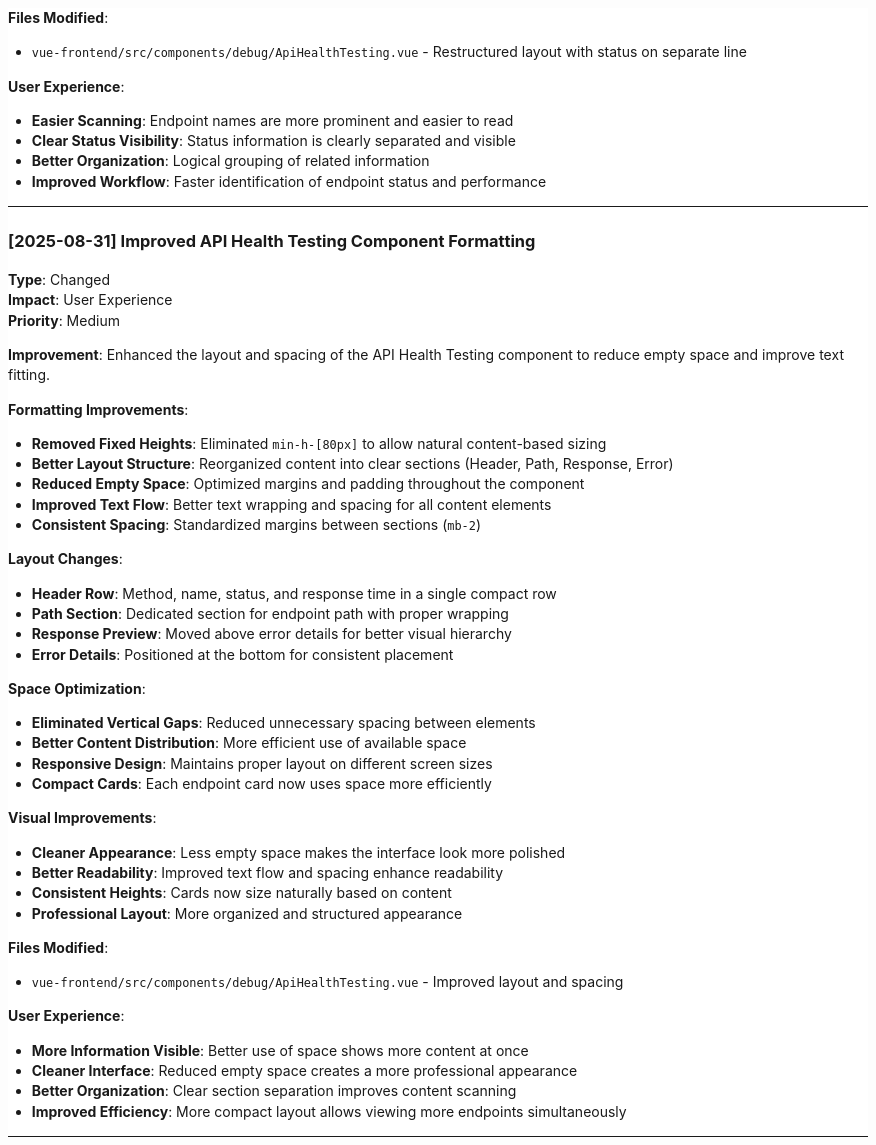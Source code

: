 **Files Modified**:
- `vue-frontend/src/components/debug/ApiHealthTesting.vue` - Restructured layout with status on separate line

**User Experience**:
- **Easier Scanning**: Endpoint names are more prominent and easier to read
- **Clear Status Visibility**: Status information is clearly separated and visible
- **Better Organization**: Logical grouping of related information
- **Improved Workflow**: Faster identification of endpoint status and performance

---

### [2025-08-31] Improved API Health Testing Component Formatting

**Type**: Changed  
**Impact**: User Experience  
**Priority**: Medium  

**Improvement**: Enhanced the layout and spacing of the API Health Testing component to reduce empty space and improve text fitting.

**Formatting Improvements**:
- **Removed Fixed Heights**: Eliminated `min-h-[80px]` to allow natural content-based sizing
- **Better Layout Structure**: Reorganized content into clear sections (Header, Path, Response, Error)
- **Reduced Empty Space**: Optimized margins and padding throughout the component
- **Improved Text Flow**: Better text wrapping and spacing for all content elements
- **Consistent Spacing**: Standardized margins between sections (`mb-2`)

**Layout Changes**:
- **Header Row**: Method, name, status, and response time in a single compact row
- **Path Section**: Dedicated section for endpoint path with proper wrapping
- **Response Preview**: Moved above error details for better visual hierarchy
- **Error Details**: Positioned at the bottom for consistent placement

**Space Optimization**:
- **Eliminated Vertical Gaps**: Reduced unnecessary spacing between elements
- **Better Content Distribution**: More efficient use of available space
- **Responsive Design**: Maintains proper layout on different screen sizes
- **Compact Cards**: Each endpoint card now uses space more efficiently

**Visual Improvements**:
- **Cleaner Appearance**: Less empty space makes the interface look more polished
- **Better Readability**: Improved text flow and spacing enhance readability
- **Consistent Heights**: Cards now size naturally based on content
- **Professional Layout**: More organized and structured appearance

**Files Modified**:
- `vue-frontend/src/components/debug/ApiHealthTesting.vue` - Improved layout and spacing

**User Experience**:
- **More Information Visible**: Better use of space shows more content at once
- **Cleaner Interface**: Reduced empty space creates a more professional appearance
- **Better Organization**: Clear section separation improves content scanning
- **Improved Efficiency**: More compact layout allows viewing more endpoints simultaneously

---
